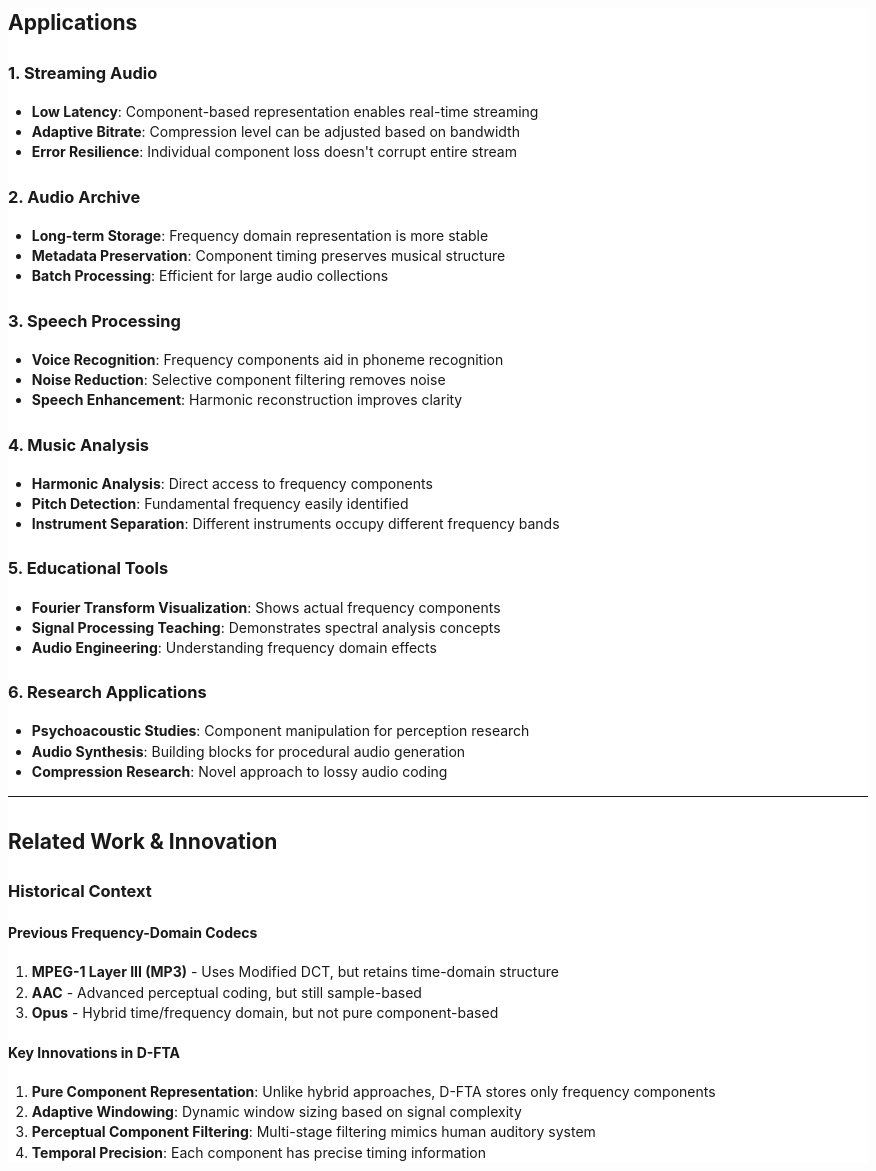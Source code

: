 
## Applications

### 1. **Streaming Audio**
- **Low Latency**: Component-based representation enables real-time streaming
- **Adaptive Bitrate**: Compression level can be adjusted based on bandwidth
- **Error Resilience**: Individual component loss doesn't corrupt entire stream

### 2. **Audio Archive**
- **Long-term Storage**: Frequency domain representation is more stable
- **Metadata Preservation**: Component timing preserves musical structure
- **Batch Processing**: Efficient for large audio collections

### 3. **Speech Processing**
- **Voice Recognition**: Frequency components aid in phoneme recognition
- **Noise Reduction**: Selective component filtering removes noise
- **Speech Enhancement**: Harmonic reconstruction improves clarity

### 4. **Music Analysis**
- **Harmonic Analysis**: Direct access to frequency components
- **Pitch Detection**: Fundamental frequency easily identified
- **Instrument Separation**: Different instruments occupy different frequency bands

### 5. **Educational Tools**
- **Fourier Transform Visualization**: Shows actual frequency components
- **Signal Processing Teaching**: Demonstrates spectral analysis concepts
- **Audio Engineering**: Understanding frequency domain effects

### 6. **Research Applications**
- **Psychoacoustic Studies**: Component manipulation for perception research
- **Audio Synthesis**: Building blocks for procedural audio generation
- **Compression Research**: Novel approach to lossy audio coding

---

## Related Work & Innovation

### Historical Context

#### Previous Frequency-Domain Codecs
1. **MPEG-1 Layer III (MP3)** - Uses Modified DCT, but retains time-domain structure
2. **AAC** - Advanced perceptual coding, but still sample-based
3. **Opus** - Hybrid time/frequency domain, but not pure component-based

#### Key Innovations in D-FTA
1. **Pure Component Representation**: Unlike hybrid approaches, D-FTA stores only frequency components
2. **Adaptive Windowing**: Dynamic window sizing based on signal complexity
3. **Perceptual Component Filtering**: Multi-stage filtering mimics human auditory system
4. **Temporal Precision**: Each component has precise timing information
